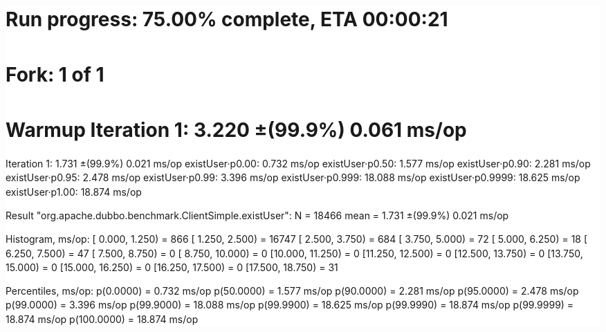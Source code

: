 # Run progress: 75.00% complete, ETA 00:00:21
# Fork: 1 of 1
# Warmup Iteration   1: 3.220 ±(99.9%) 0.061 ms/op
Iteration   1: 1.731 ±(99.9%) 0.021 ms/op
                 existUser·p0.00:   0.732 ms/op
                 existUser·p0.50:   1.577 ms/op
                 existUser·p0.90:   2.281 ms/op
                 existUser·p0.95:   2.478 ms/op
                 existUser·p0.99:   3.396 ms/op
                 existUser·p0.999:  18.088 ms/op
                 existUser·p0.9999: 18.625 ms/op
                 existUser·p1.00:   18.874 ms/op



Result "org.apache.dubbo.benchmark.ClientSimple.existUser":
  N = 18466
  mean =      1.731 ±(99.9%) 0.021 ms/op

  Histogram, ms/op:
    [ 0.000,  1.250) = 866 
    [ 1.250,  2.500) = 16747 
    [ 2.500,  3.750) = 684 
    [ 3.750,  5.000) = 72 
    [ 5.000,  6.250) = 18 
    [ 6.250,  7.500) = 47 
    [ 7.500,  8.750) = 0 
    [ 8.750, 10.000) = 0 
    [10.000, 11.250) = 0 
    [11.250, 12.500) = 0 
    [12.500, 13.750) = 0 
    [13.750, 15.000) = 0 
    [15.000, 16.250) = 0 
    [16.250, 17.500) = 0 
    [17.500, 18.750) = 31 

  Percentiles, ms/op:
      p(0.0000) =      0.732 ms/op
     p(50.0000) =      1.577 ms/op
     p(90.0000) =      2.281 ms/op
     p(95.0000) =      2.478 ms/op
     p(99.0000) =      3.396 ms/op
     p(99.9000) =     18.088 ms/op
     p(99.9900) =     18.625 ms/op
     p(99.9990) =     18.874 ms/op
     p(99.9999) =     18.874 ms/op
    p(100.0000) =     18.874 ms/op


